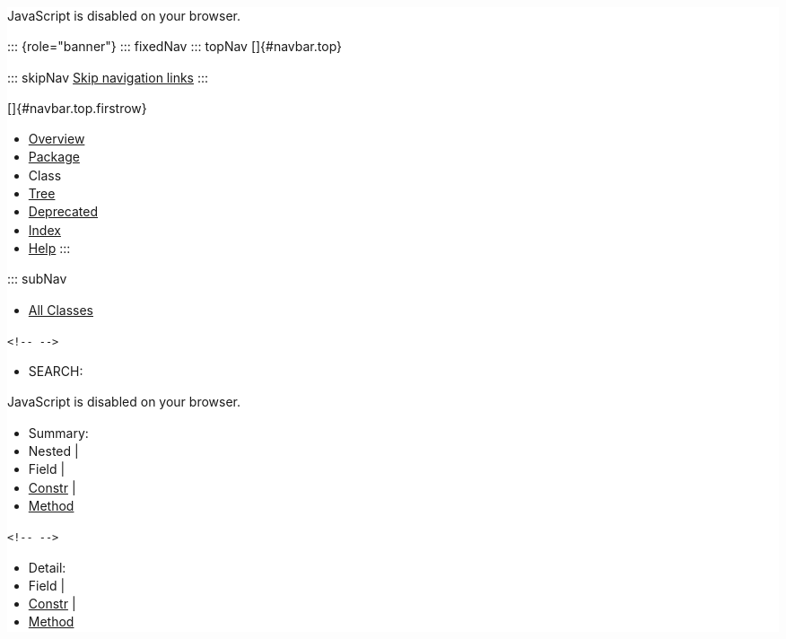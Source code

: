 <div>

JavaScript is disabled on your browser.

</div>

::: {role="banner"}
::: fixedNav
::: topNav
[]{#navbar.top}

::: skipNav
[Skip navigation links](#skip.navbar.top "Skip navigation links")
:::

[]{#navbar.top.firstrow}

-   [Overview](../../../../../index.html)
-   [Package](package-summary.html)
-   Class
-   [Tree](package-tree.html)
-   [Deprecated](../../../../../deprecated-list.html)
-   [Index](../../../../../index-all.html)
-   [Help](../../../../../help-doc.html)
:::

::: subNav
-   [All Classes](../../../../../allclasses.html)

```{=html}
<!-- -->
```
-   SEARCH:

<div>

<div>

JavaScript is disabled on your browser.

</div>

</div>

<div>

-   Summary: 
-   Nested \| 
-   Field \| 
-   [Constr](#constructor.summary) \| 
-   [Method](#method.summary)

```{=html}
<!-- -->
```
-   Detail: 
-   Field \| 
-   [Constr](#constructor.detail) \| 
-   [Method](#method.detail)
